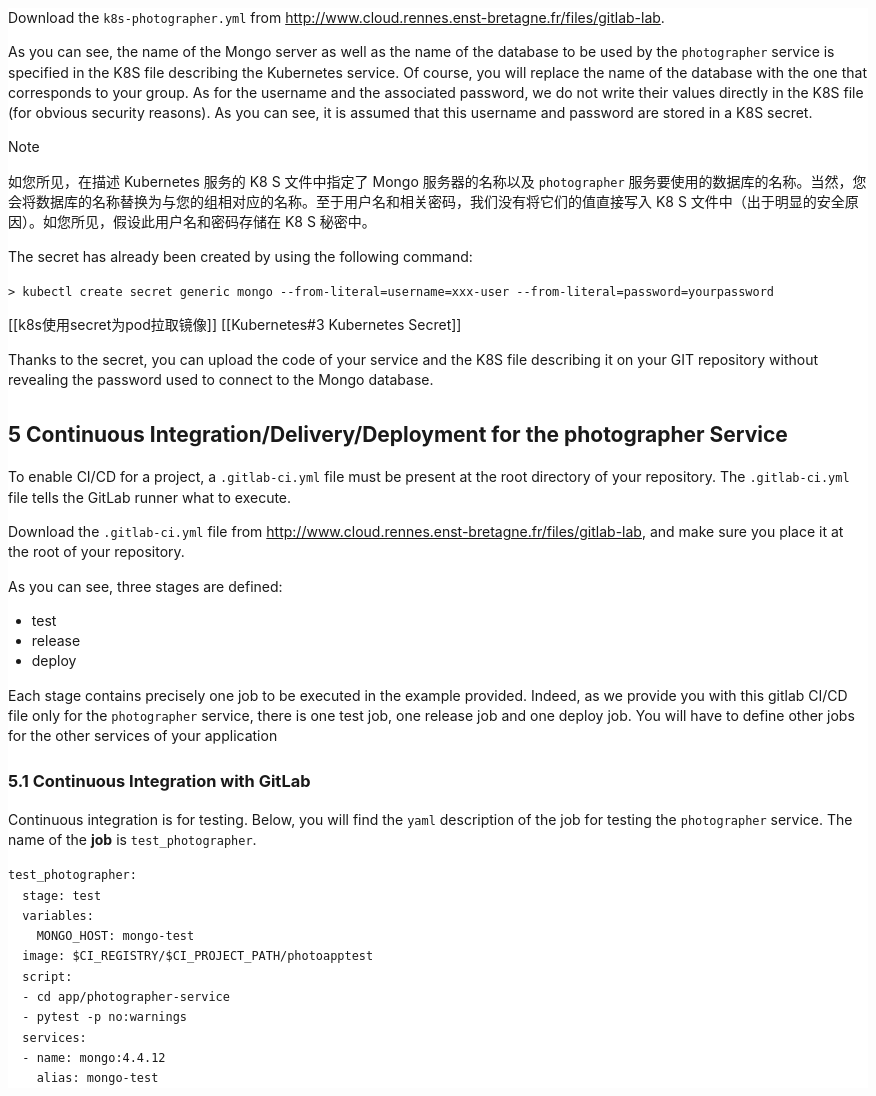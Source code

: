 Download the `k8s-photographer.yml` from http://www.cloud.rennes.enst-bretagne.fr/files/gitlab-lab.

As you can see, the name of the Mongo server as well as the name of the database to be used by the `photographer` service is specified in the K8S file describing the Kubernetes service. Of course, you will replace the name of the database with the one that corresponds to your group. As for the username and the associated password, we do not write their values directly in the K8S file (for obvious security reasons). As you can see, it is assumed that this username and password are stored in a K8S secret.

> [!NOTE]
> 如您所见，在描述 Kubernetes 服务的 K8 S 文件中指定了 Mongo 服务器的名称以及 `photographer` 服务要使用的数据库的名称。当然，您会将数据库的名称替换为与您的组相对应的名称。至于用户名和相关密码，我们没有将它们的值直接写入 K8 S 文件中（出于明显的安全原因）。如您所见，假设此用户名和密码存储在 K8 S 秘密中。

The secret has already been created by using the following command:

```
> kubectl create secret generic mongo --from-literal=username=xxx-user --from-literal=password=yourpassword
```

[[k8s使用secret为pod拉取镜像]]
[[Kubernetes#3 Kubernetes Secret]]

Thanks to the secret, you can upload the code of your service and the K8S file describing it on your GIT repository without revealing the password used to connect to the Mongo database.

## 5 Continuous Integration/Delivery/Deployment for the photographer Service

To enable CI/CD for a project, a `.gitlab-ci.yml` file must be present at the root directory of your repository. The `.gitlab-ci.yml` file tells the GitLab runner what to execute.

Download the `.gitlab-ci.yml` file from http://www.cloud.rennes.enst-bretagne.fr/files/gitlab-lab, and make sure you place it at the root of your repository.

As you can see, three stages are defined:

- test
- release
- deploy

Each stage contains precisely one job to be executed in the example provided. Indeed, as we provide you with this gitlab CI/CD file only for the `photographer` service, there is one test job, one release job and one deploy job. You will have to define other jobs for the other services of your application

### 5.1 Continuous Integration with GitLab

Continuous integration is for testing. Below, you will find the `yaml` description of the job for testing the `photographer` service. The name of the **job** is `test_photographer`.

```
test_photographer:
  stage: test
  variables:
    MONGO_HOST: mongo-test
  image: $CI_REGISTRY/$CI_PROJECT_PATH/photoapptest
  script:
  - cd app/photographer-service
  - pytest -p no:warnings
  services:
  - name: mongo:4.4.12
    alias: mongo-test
```
